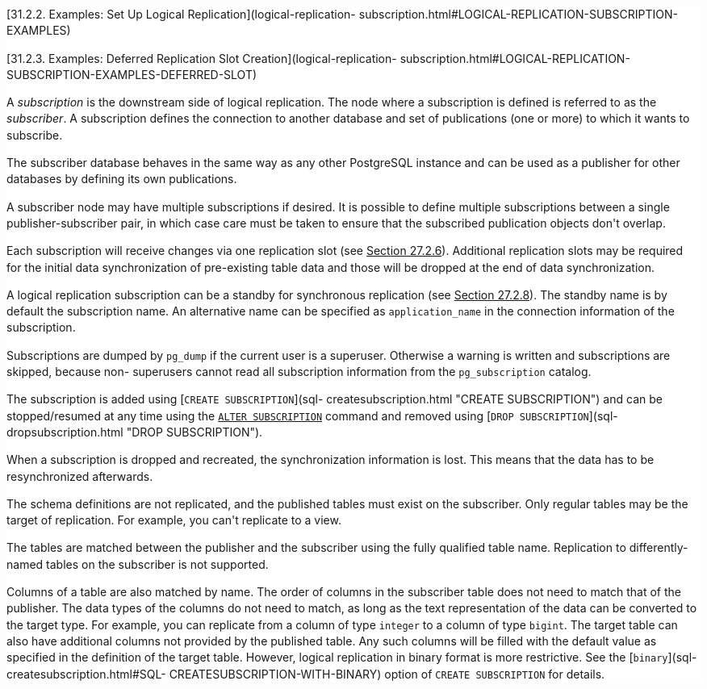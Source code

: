 [31.2.2. Examples: Set Up Logical Replication](logical-replication-
subscription.html#LOGICAL-REPLICATION-SUBSCRIPTION-EXAMPLES)

[31.2.3. Examples: Deferred Replication Slot Creation](logical-replication-
subscription.html#LOGICAL-REPLICATION-SUBSCRIPTION-EXAMPLES-DEFERRED-SLOT)

A _subscription_ is the downstream side of logical replication. The node where
a subscription is defined is referred to as the _subscriber_. A subscription
defines the connection to another database and set of publications (one or
more) to which it wants to subscribe.

The subscriber database behaves in the same way as any other PostgreSQL
instance and can be used as a publisher for other databases by defining its
own publications.

A subscriber node may have multiple subscriptions if desired. It is possible
to define multiple subscriptions between a single publisher-subscriber pair,
in which case care must be taken to ensure that the subscribed publication
objects don't overlap.

Each subscription will receive changes via one replication slot (see [Section
27.2.6](warm-standby.html#STREAMING-REPLICATION-SLOTS "27.2.6. Replication
Slots")). Additional replication slots may be required for the initial data
synchronization of pre-existing table data and those will be dropped at the
end of data synchronization.

A logical replication subscription can be a standby for synchronous
replication (see [Section 27.2.8](warm-standby.html#SYNCHRONOUS-REPLICATION
"27.2.8. Synchronous Replication")). The standby name is by default the
subscription name. An alternative name can be specified as `application_name`
in the connection information of the subscription.

Subscriptions are dumped by `pg_dump` if the current user is a superuser.
Otherwise a warning is written and subscriptions are skipped, because non-
superusers cannot read all subscription information from the `pg_subscription`
catalog.

The subscription is added using [`CREATE SUBSCRIPTION`](sql-
createsubscription.html "CREATE SUBSCRIPTION") and can be stopped/resumed at
any time using the [`ALTER SUBSCRIPTION`](sql-altersubscription.html "ALTER
SUBSCRIPTION") command and removed using [`DROP SUBSCRIPTION`](sql-
dropsubscription.html "DROP SUBSCRIPTION").

When a subscription is dropped and recreated, the synchronization information
is lost. This means that the data has to be resynchronized afterwards.

The schema definitions are not replicated, and the published tables must exist
on the subscriber. Only regular tables may be the target of replication. For
example, you can't replicate to a view.

The tables are matched between the publisher and the subscriber using the
fully qualified table name. Replication to differently-named tables on the
subscriber is not supported.

Columns of a table are also matched by name. The order of columns in the
subscriber table does not need to match that of the publisher. The data types
of the columns do not need to match, as long as the text representation of the
data can be converted to the target type. For example, you can replicate from
a column of type `integer` to a column of type `bigint`. The target table can
also have additional columns not provided by the published table. Any such
columns will be filled with the default value as specified in the definition
of the target table. However, logical replication in binary format is more
restrictive. See the [`binary`](sql-createsubscription.html#SQL-
CREATESUBSCRIPTION-WITH-BINARY) option of `CREATE SUBSCRIPTION` for details.

